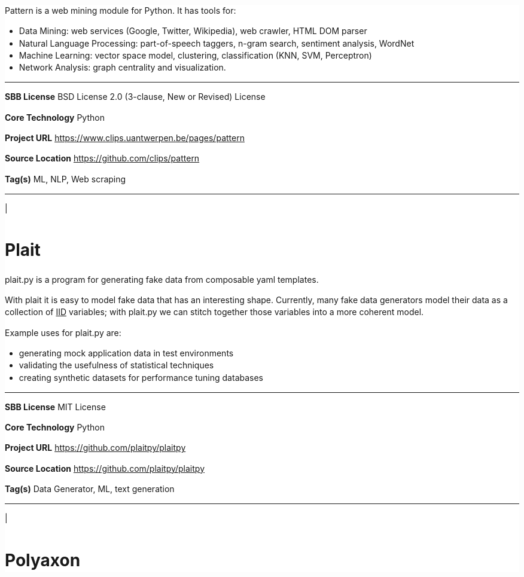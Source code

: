 Pattern is a web mining module for Python. It has tools for:

-   Data Mining: web services (Google, Twitter, Wikipedia), web crawler,
    HTML DOM parser
-   Natural Language Processing: part-of-speech taggers, n-gram search,
    sentiment analysis, WordNet
-   Machine Learning: vector space model, clustering, classification
    (KNN, SVM, Perceptron)
-   Network Analysis: graph centrality and visualization.

  -------------------- --------------------------------------------------
  **SBB License**      BSD License 2.0 (3-clause, New or Revised) License

  **Core Technology**  Python

  **Project URL**      <https://www.clips.uantwerpen.be/pages/pattern>

  **Source Location**  <https://github.com/clips/pattern>

  **Tag(s)**           ML, NLP, Web scraping
  -------------------- --------------------------------------------------

| 

Plait
=====

plait.py is a program for generating fake data from composable yaml
templates.

With plait it is easy to model fake data that has an interesting shape.
Currently, many fake data generators model their data as a collection of
[IID](https://en.wikipedia.org/wiki/Independent_and_identically_distributed_random_variables)
variables; with plait.py we can stitch together those variables into a
more coherent model.

Example uses for plait.py are:

-   generating mock application data in test environments
-   validating the usefulness of statistical techniques
-   creating synthetic datasets for performance tuning databases

  --------------------- --------------------------------------
  **SBB License**       MIT License

  **Core Technology**   Python

  **Project URL**       <https://github.com/plaitpy/plaitpy>

  **Source Location**   <https://github.com/plaitpy/plaitpy>

  **Tag(s)**            Data Generator, ML, text generation
  --------------------- --------------------------------------

| 

Polyaxon
========
